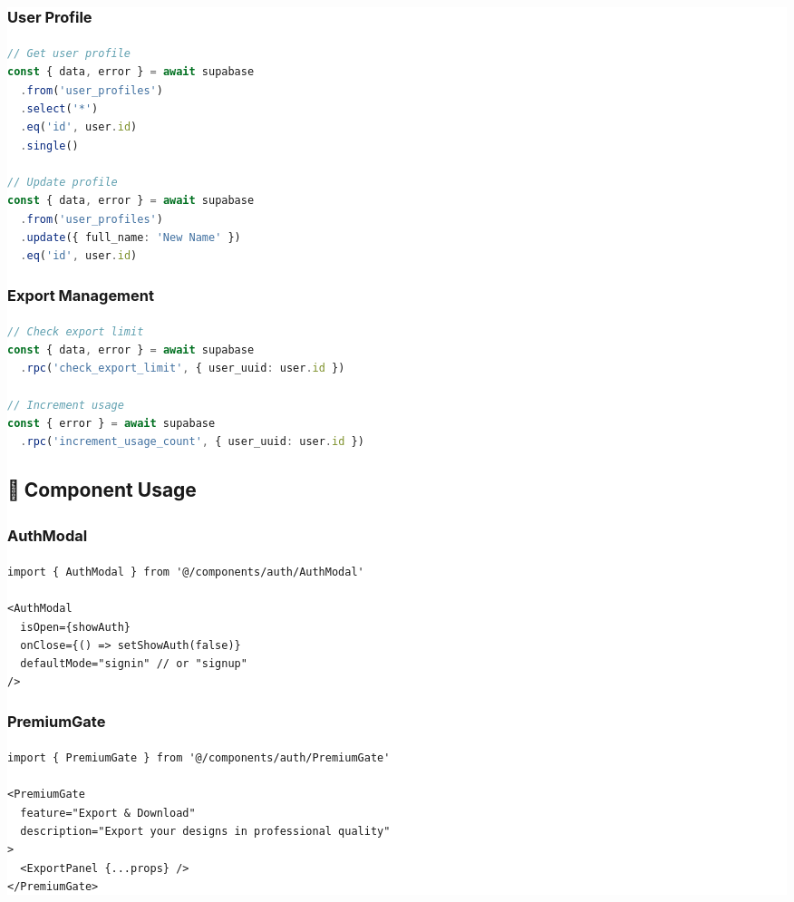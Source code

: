 ### User Profile
```typescript
// Get user profile
const { data, error } = await supabase
  .from('user_profiles')
  .select('*')
  .eq('id', user.id)
  .single()

// Update profile
const { data, error } = await supabase
  .from('user_profiles')
  .update({ full_name: 'New Name' })
  .eq('id', user.id)
```

### Export Management
```typescript
// Check export limit
const { data, error } = await supabase
  .rpc('check_export_limit', { user_uuid: user.id })

// Increment usage
const { error } = await supabase
  .rpc('increment_usage_count', { user_uuid: user.id })
```

## 📱 Component Usage

### AuthModal
```tsx
import { AuthModal } from '@/components/auth/AuthModal'

<AuthModal 
  isOpen={showAuth} 
  onClose={() => setShowAuth(false)} 
  defaultMode="signin" // or "signup"
/>
```

### PremiumGate
```tsx
import { PremiumGate } from '@/components/auth/PremiumGate'

<PremiumGate 
  feature="Export & Download" 
  description="Export your designs in professional quality"
>
  <ExportPanel {...props} />
</PremiumGate>
```
